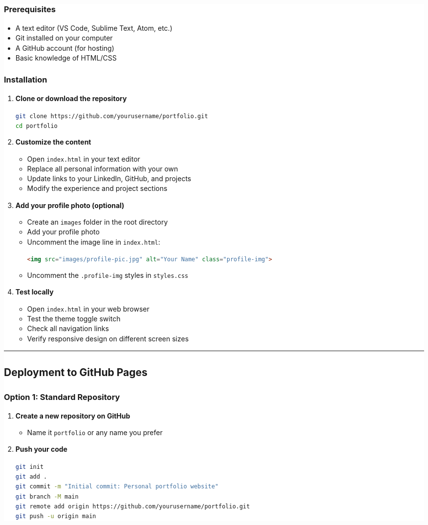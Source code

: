 ### Prerequisites
- A text editor (VS Code, Sublime Text, Atom, etc.)
- Git installed on your computer
- A GitHub account (for hosting)
- Basic knowledge of HTML/CSS

### Installation

1. **Clone or download the repository**
   ```bash
   git clone https://github.com/yourusername/portfolio.git
   cd portfolio
   ```

2. **Customize the content**
   - Open `index.html` in your text editor
   - Replace all personal information with your own
   - Update links to your LinkedIn, GitHub, and projects
   - Modify the experience and project sections

3. **Add your profile photo (optional)**
   - Create an `images` folder in the root directory
   - Add your profile photo
   - Uncomment the image line in `index.html`:
     ```html
     <img src="images/profile-pic.jpg" alt="Your Name" class="profile-img">
     ```
   - Uncomment the `.profile-img` styles in `styles.css`

4. **Test locally**
   - Open `index.html` in your web browser
   - Test the theme toggle switch
   - Check all navigation links
   - Verify responsive design on different screen sizes

---

## Deployment to GitHub Pages

### Option 1: Standard Repository

1. **Create a new repository on GitHub**
   - Name it `portfolio` or any name you prefer

2. **Push your code**
   ```bash
   git init
   git add .
   git commit -m "Initial commit: Personal portfolio website"
   git branch -M main
   git remote add origin https://github.com/yourusername/portfolio.git
   git push -u origin main
   ```
